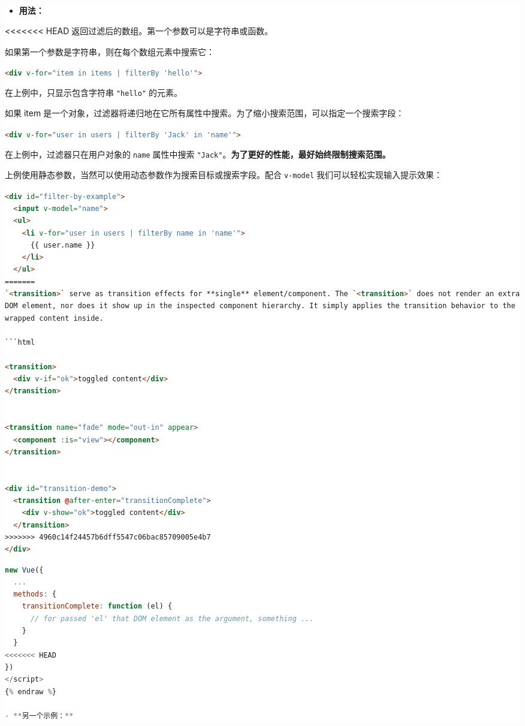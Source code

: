 - **用法：**

<<<<<<< HEAD
  返回过滤后的数组。第一个参数可以是字符串或函数。

  如果第一个参数是字符串，则在每个数组元素中搜索它：

  ``` html
  <div v-for="item in items | filterBy 'hello'">
  ```

  在上例中，只显示包含字符串 `"hello"` 的元素。

  如果 item 是一个对象，过滤器将递归地在它所有属性中搜索。为了缩小搜索范围，可以指定一个搜索字段：

  ``` html
  <div v-for="user in users | filterBy 'Jack' in 'name'">
  ```

  在上例中，过滤器只在用户对象的 `name` 属性中搜索 `"Jack"`。**为了更好的性能，最好始终限制搜索范围。**

  上例使用静态参数，当然可以使用动态参数作为搜索目标或搜索字段。配合 `v-model` 我们可以轻松实现输入提示效果：

  ``` html
  <div id="filter-by-example">
    <input v-model="name">
    <ul>
      <li v-for="user in users | filterBy name in 'name'">
        {{ user.name }}
      </li>
    </ul>
=======
  `<transition>` serve as transition effects for **single** element/component. The `<transition>` does not render an extra DOM element, nor does it show up in the inspected component hierarchy. It simply applies the transition behavior to the wrapped content inside.

  ```html
  
  <transition>
    <div v-if="ok">toggled content</div>
  </transition>

  
  <transition name="fade" mode="out-in" appear>
    <component :is="view"></component>
  </transition>

  
  <div id="transition-demo">
    <transition @after-enter="transitionComplete">
      <div v-show="ok">toggled content</div>
    </transition>
>>>>>>> 4960c14f24457b6dff5547c06bac85709005e4b7
  </div>
  ```

  ``` js
  new Vue({
    ...
    methods: {
      transitionComplete: function (el) {
        // for passed 'el' that DOM element as the argument, something ...
      }
    }
<<<<<<< HEAD
  })
  </script>
  {% endraw %}

- **另一个示例：**
  ```